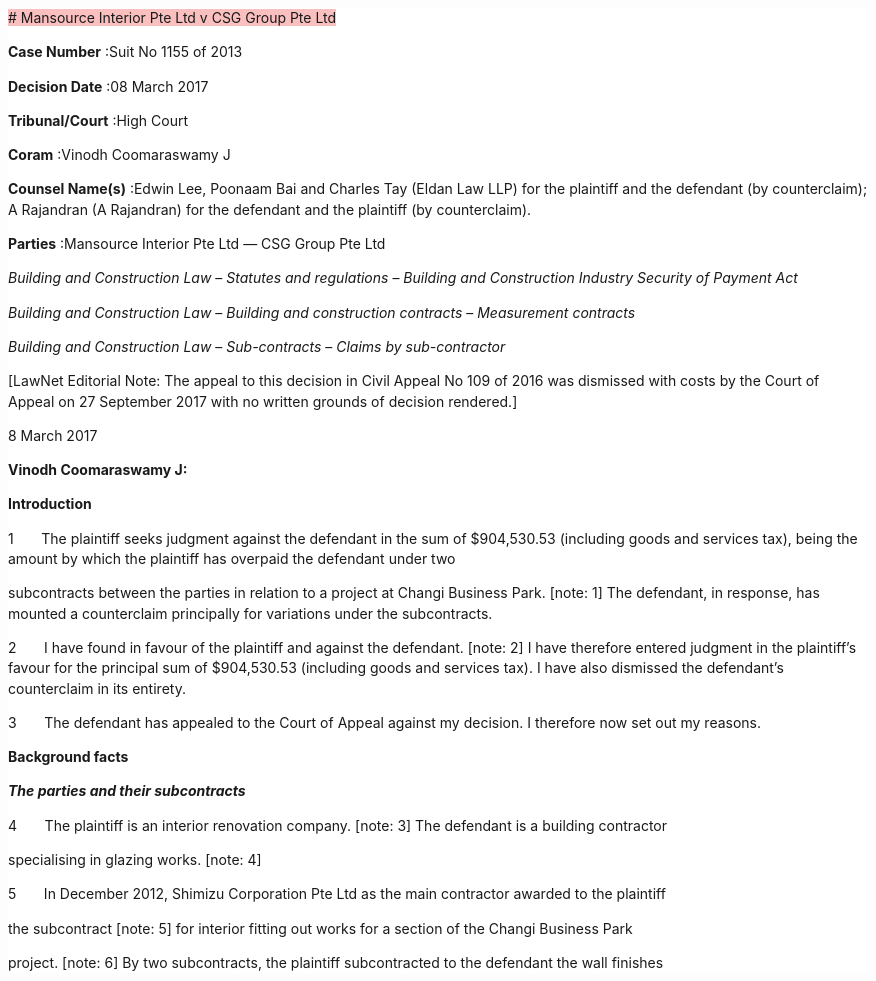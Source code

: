 <span style="background-color: #FAC0C0"># Mansource Interior Pte Ltd v CSG Group Pte Ltd 



**Case Number** :Suit No 1155 of 2013 

**Decision Date** :08 March 2017 

**Tribunal/Court** :High Court 

**Coram** :Vinodh Coomaraswamy J 

**Counsel Name(s)** :Edwin Lee, Poonaam Bai and Charles Tay (Eldan Law LLP) for the plaintiff and the defendant (by counterclaim); A Rajandran (A Rajandran) for the defendant and the plaintiff (by counterclaim). 

**Parties** :Mansource Interior Pte Ltd — CSG Group Pte Ltd 

_Building and Construction Law_ – _Statutes and regulations_ – _Building and Construction Industry Security of Payment Act_ 

_Building and Construction Law_ – _Building and construction contracts_ – _Measurement contracts_ 

_Building and Construction Law_ – _Sub-contracts_ – _Claims by sub-contractor_ 

[LawNet Editorial Note: The appeal to this decision in Civil Appeal No 109 of 2016 was dismissed with costs by the Court of Appeal on 27 September 2017 with no written grounds of decision rendered.] 

8 March 2017 

**Vinodh Coomaraswamy J:** 

**Introduction** 

1       The plaintiff seeks judgment against the defendant in the sum of $904,530.53 (including goods and services tax), being the amount by which the plaintiff has overpaid the defendant under two 

subcontracts between the parties in relation to a project at Changi Business Park. [note: 1] The defendant, in response, has mounted a counterclaim principally for variations under the subcontracts. 

2       I have found in favour of the plaintiff and against the defendant. [note: 2] I have therefore entered judgment in the plaintiff’s favour for the principal sum of $904,530.53 (including goods and services tax). I have also dismissed the defendant’s counterclaim in its entirety. 

3       The defendant has appealed to the Court of Appeal against my decision. I therefore now set out my reasons. 

**Background facts** 

**_The parties and their subcontracts_** 

4       The plaintiff is an interior renovation company. [note: 3] The defendant is a building contractor 

specialising in glazing works. [note: 4] 


5       In December 2012, Shimizu Corporation Pte Ltd as the main contractor awarded to the plaintiff 

the subcontract [note: 5] for interior fitting out works for a section of the Changi Business Park 

project. [note: 6] By two subcontracts, the plaintiff subcontracted to the defendant the wall finishes 
